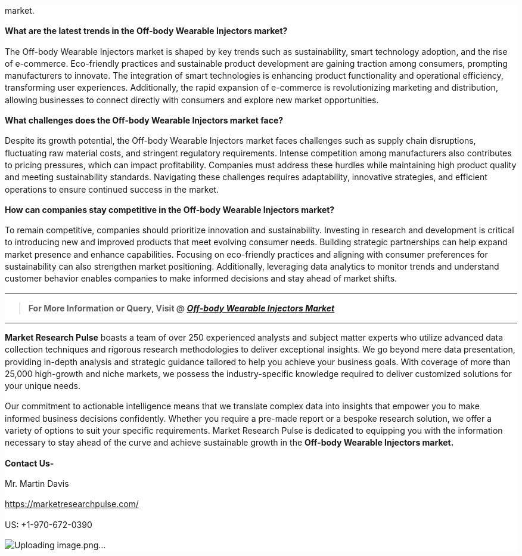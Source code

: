 market.</p><p><strong>What are the latest trends in the Off-body Wearable Injectors market?</strong></p><p>The Off-body Wearable Injectors market is shaped by key trends such as sustainability, smart technology adoption, and the rise of e-commerce. Eco-friendly practices and sustainable product development are gaining traction among consumers, prompting manufacturers to innovate. The integration of smart technologies is enhancing product functionality and operational efficiency, transforming user experiences. Additionally, the rapid expansion of e-commerce is revolutionizing marketing and distribution, allowing businesses to connect directly with consumers and explore new market opportunities.</p><p><strong>What challenges does the Off-body Wearable Injectors market face?</strong></p><p>Despite its growth potential, the Off-body Wearable Injectors market faces challenges such as supply chain disruptions, fluctuating raw material costs, and stringent regulatory requirements. Intense competition among manufacturers also contributes to pricing pressures, which can impact profitability. Companies must address these hurdles while maintaining high product quality and meeting sustainability standards. Navigating these challenges requires adaptability, innovative strategies, and efficient operations to ensure continued success in the market.</p><p><strong>How can companies stay competitive in the Off-body Wearable Injectors market?</strong></p><p>To remain competitive, companies should prioritize innovation and sustainability. Investing in research and development is critical to introducing new and improved products that meet evolving consumer needs. Building strategic partnerships can help expand market presence and enhance capabilities. Focusing on eco-friendly practices and aligning with consumer preferences for sustainability can also strengthen market positioning. Additionally, leveraging data analytics to monitor trends and understand customer behavior enables companies to make informed decisions and stay ahead of market shifts.</p><hr /><blockquote><p><strong>For More Information or Query, Visit @&nbsp;<em><a href="https://marketresearchpulse.com/report/21449/off-body-wearable-injectors-market?utm_source=Linkedin&utm_medium=025">Off-body Wearable Injectors Market</a></em></strong></p></blockquote><hr /><p><strong>Market Research Pulse</strong> boasts a team of over 250 experienced analysts and subject matter experts who utilize advanced data collection techniques and rigorous research methodologies to deliver exceptional insights. We go beyond mere data presentation, providing in-depth analysis and strategic guidance tailored to help you achieve your business goals. With coverage of more than 25,000 high-growth and niche markets, we possess the industry-specific knowledge required to deliver customized solutions for your unique needs.</p><p>Our commitment to actionable intelligence means that we translate complex data into insights that empower you to make informed business decisions confidently. Whether you require a pre-made report or a bespoke research solution, we offer a variety of options to suit your specific requirements. Market Research Pulse is dedicated to equipping you with the information necessary to stay ahead of the curve and achieve sustainable growth in the <strong>Off-body Wearable Injectors market.</strong></p><p><strong>Contact Us-</strong></p><p>Mr. Martin Davis</p><p>https://marketresearchpulse.com/</p><p>US: +1-970-672-0390</p>
![Uploading image.png…]()
